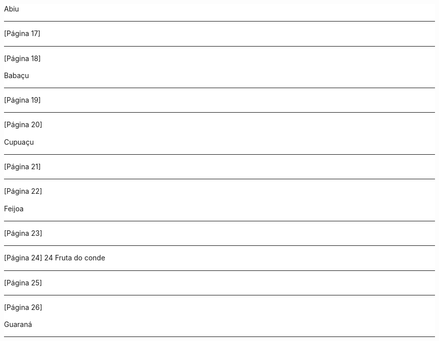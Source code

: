 Abiu


---

[Página 17]


---

[Página 18]


Babaçu


---

[Página 19]


---

[Página 20]


Cupuaçu


---

[Página 21]


---

[Página 22]


Feijoa


---

[Página 23]


---

[Página 24]
24 Fruta do conde



---

[Página 25]


---

[Página 26]


Guaraná


---
